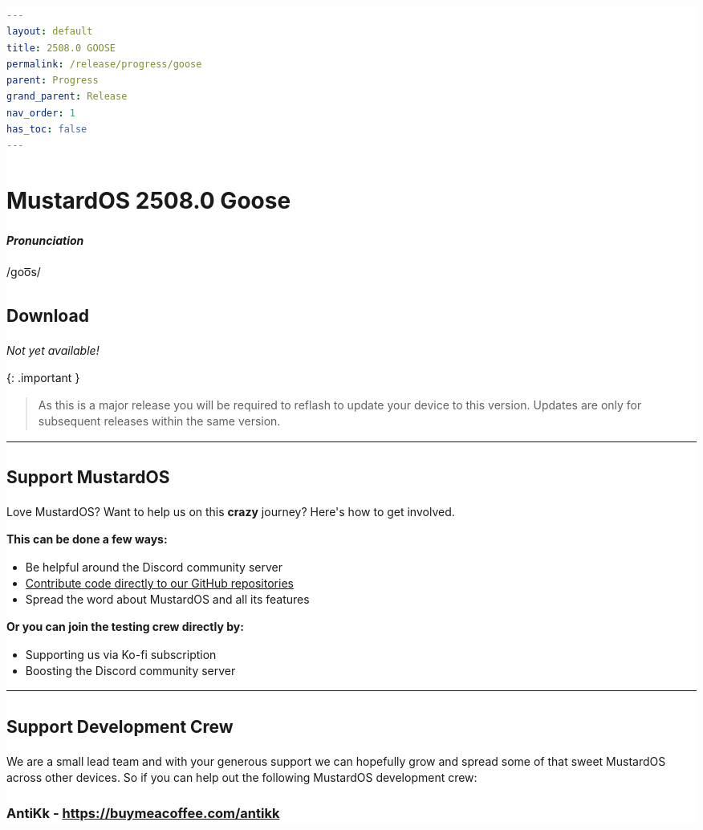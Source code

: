 ```yaml
---
layout: default
title: 2508.0 GOOSE
permalink: /release/progress/goose
parent: Progress
grand_parent: Release
nav_order: 1
has_toc: false
---
```


# MustardOS 2508.0 Goose

#### _Pronunciation_

/goo͞s/

## Download

_Not yet available!_

{: .important }
> As this is a major release you will be required to reflash to update your device to this version. Updates are only
> for subsequent releases within the same version.

<hr>

## Support MustardOS

Love MustardOS? Want to help us on this **crazy** journey? Here's how to get involved.

**This can be done a few ways:**

* Be helpful around the Discord community server
* [Contribute code directly to our GitHub repositories](https://github.com/MustardOS)
* Spread the word about MustardOS and all its features

**Or you can join the testing crew directly by:**

* Supporting us via Ko-fi subscription
* Boosting the Discord community server

<hr>

## Support Development Crew

We are a small lead team and with your generous support we can hopefully grow and spread some of that sweet MustardOS
across other devices. So if you can help out the following MustardOS development crew:

### AntiKk - <a href="https://buymeacoffee.com/antikk">https://buymeacoffee.com/antikk</a>
